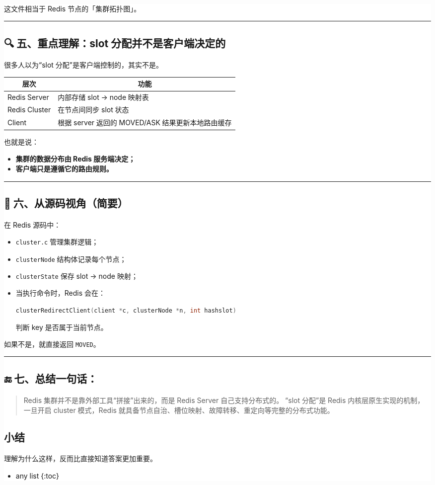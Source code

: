 这文件相当于 Redis 节点的「集群拓扑图」。

---

## 🔍 五、重点理解：slot 分配并不是客户端决定的

很多人以为“slot 分配”是客户端控制的，其实不是。

| 层次            | 功能                                 |
| ------------- | ---------------------------------- |
| Redis Server  | 内部存储 slot → node 映射表               |
| Redis Cluster | 在节点间同步 slot 状态                     |
| Client        | 根据 server 返回的 MOVED/ASK 结果更新本地路由缓存 |

也就是说：

* **集群的数据分布由 Redis 服务端决定；**
* **客户端只是遵循它的路由规则。**

---

## 🧠 六、从源码视角（简要）

在 Redis 源码中：

* `cluster.c` 管理集群逻辑；
* `clusterNode` 结构体记录每个节点；
* `clusterState` 保存 slot → node 映射；
* 当执行命令时，Redis 会在：

  ```c
  clusterRedirectClient(client *c, clusterNode *n, int hashslot)
  ```

  判断 key 是否属于当前节点。

如果不是，就直接返回 `MOVED`。

---

## 🔚 七、总结一句话：

> Redis 集群并不是靠外部工具“拼接”出来的，而是 Redis Server 自己支持分布式的。
> “slot 分配”是 Redis 内核层原生实现的机制，
> 一旦开启 cluster 模式，Redis 就具备节点自治、槽位映射、故障转移、重定向等完整的分布式功能。

## 小结

理解为什么这样，反而比直接知道答案更加重要。

* any list
{:toc}